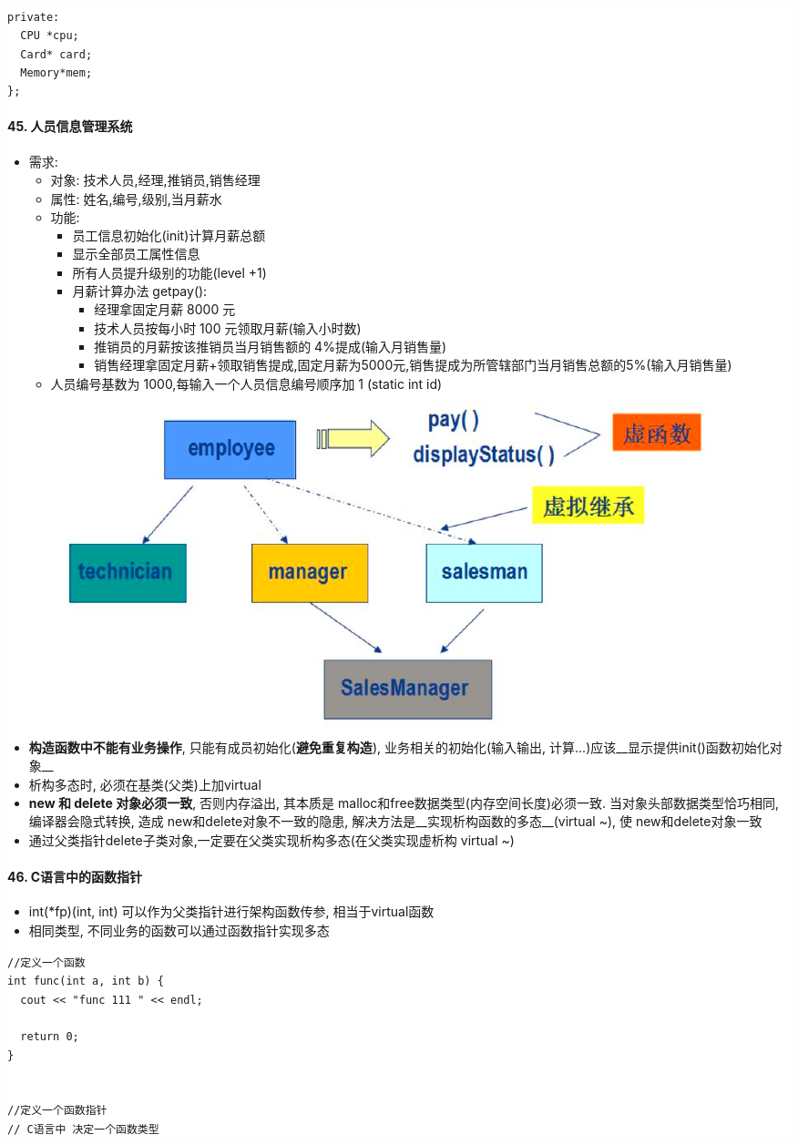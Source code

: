 ```
private:
  CPU *cpu;
  Card* card;
  Memory*mem;
};
```

<a id="45-人员信息管理系统"></a>
#### 45. 人员信息管理系统
* 需求: 
    * 对象: 技术人员,经理,推销员,销售经理
    * 属性: 姓名,编号,级别,当月薪水
    * 功能: 
        + 员工信息初始化(init)计算月薪总额
        + 显示全部员工属性信息
        + 所有人员提升级别的功能(level +1)
        + 月薪计算办法 getpay():
            - 经理拿固定月薪 8000 元
            - 技术人员按每小时 100 元领取月薪(输入小时数)
            - 推销员的月薪按该推销员当月销售额的 4%提成(输入月销售量)
            - 销售经理拿固定月薪+领取销售提成,固定月薪为5000元,销售提成为所管辖部门当月销售总额的5%(输入月销售量)
    * 人员编号基数为 1000,每输入一个人员信息编号顺序加 1 (static int id)
    ![](image\employee_manage.PNG)
* __构造函数中不能有业务操作__, 只能有成员初始化(__避免重复构造__), 业务相关的初始化(输入输出, 计算...)应该__显示提供init()函数初始化对象__
* 析构多态时, 必须在基类(父类)上加virtual
* __new 和 delete 对象必须一致__, 否则内存溢出, 其本质是 malloc和free数据类型(内存空间长度)必须一致. 当对象头部数据类型恰巧相同, 编译器会隐式转换, 造成 new和delete对象不一致的隐患, 解决方法是__实现析构函数的多态__(virtual ~), 使 new和delete对象一致
* 通过父类指针delete子类对象,一定要在父类实现析构多态(在父类实现虚析构 virtual ~)

<a id="46-c语言中的函数指针"></a>
#### 46. C语言中的函数指针
* int(*fp)(int, int) 可以作为父类指针进行架构函数传参, 相当于virtual函数
* 相同类型, 不同业务的函数可以通过函数指针实现多态
```
//定义一个函数
int func(int a, int b) {
  cout << "func 111 " << endl;

  return 0;
}


//定义一个函数指针
// C语言中 决定一个函数类型
```
